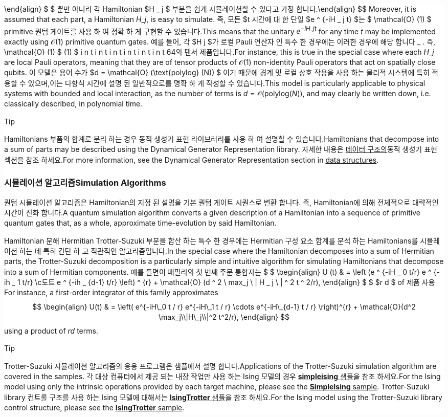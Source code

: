<span data-ttu-id="7a7c1-133">\end{align} $ $ 뿐만 아니라 각 Hamiltonian $H \_ j $ 부분을 쉽게 시뮬레이션할 수 있다고 가정 합니다.</span><span class="sxs-lookup"><span data-stu-id="7a7c1-133">\end{align} $$ Moreover, it is assumed that each part, a Hamiltonian $H\_j$, is easy to simulate.</span></span> <span data-ttu-id="7a7c1-134">즉, 모든 $t 시간에 대 한 단일 $e ^ {-iH \_ j t} $는 $ \mathcal{O} (1) $ primitive 퀀텀 게이트를 사용 하 여 정확 하 게 구현할 수 있습니다.</span><span class="sxs-lookup"><span data-stu-id="7a7c1-134">This means that the unitary $e^{-iH\_j t}$ for any time $t$ may be implemented exactly using $\mathcal{O}(1)$ primitive quantum gates.</span></span> <span data-ttu-id="7a7c1-135">예를 들어, 각 $H j $가 로컬 Pauli 연산자 인 특수 한 경우에는 이러한 경우에 해당 합니다 \_ . 즉, \mathcal{O} (1) $ (1) $ i n t i n t i n t i n t i n t i n t 64의 텐서 제품입니다.</span><span class="sxs-lookup"><span data-stu-id="7a7c1-135">For instance, this is true in the special case where each $H\_j$ are local Pauli operators, meaning that they are of tensor products of $\mathcal{O}(1)$ non-identity Pauli operators that act on spatially close qubits.</span></span> <span data-ttu-id="7a7c1-136">이 모델은 용어 수가 $d = \mathcal{O} (\text{polylog} (N)) $ 이기 때문에 경계 및 로컬 상호 작용을 사용 하는 물리적 시스템에 특히 적용할 수 있으며,이는 다항식 시간에 설명 된 일반적으로를 명확 하 게 작성할 수 있습니다.</span><span class="sxs-lookup"><span data-stu-id="7a7c1-136">This model is particularly applicable to physical systems with bounded and local interaction, as the number of terms is $d=\mathcal{O}(\text{polylog}(N))$, and may clearly be written down, i.e. classically described, in polynomial time.</span></span>

> [!TIP]
> <span data-ttu-id="7a7c1-137">Hamiltonians 부품의 합계로 분리 하는 경우 동적 생성기 표현 라이브러리를 사용 하 여 설명할 수 있습니다.</span><span class="sxs-lookup"><span data-stu-id="7a7c1-137">Hamiltonians that decompose into a sum of parts may be described using the Dynamical Generator Representation library.</span></span> <span data-ttu-id="7a7c1-138">자세한 내용은 [데이터 구조의](xref:microsoft.quantum.libraries.data-structures)동적 생성기 표현 섹션을 참조 하세요.</span><span class="sxs-lookup"><span data-stu-id="7a7c1-138">For more information, see the Dynamical Generator Representation section in [data structures](xref:microsoft.quantum.libraries.data-structures).</span></span>

### <a name="simulation-algorithms"></a><span data-ttu-id="7a7c1-139">시뮬레이션 알고리즘</span><span class="sxs-lookup"><span data-stu-id="7a7c1-139">Simulation Algorithms</span></span> ###

<span data-ttu-id="7a7c1-140">퀀텀 시뮬레이션 알고리즘은 Hamiltonian의 지정 된 설명을 기본 퀀텀 게이트 시퀀스로 변환 합니다. 즉, Hamiltonian에 의해 전체적으로 대략적인 시간이 진화 합니다.</span><span class="sxs-lookup"><span data-stu-id="7a7c1-140">A quantum simulation algorithm converts a given description of a Hamiltonian into a sequence of primitive quantum gates that, as a whole, approximate time-evolution by said Hamiltonian.</span></span>

<span data-ttu-id="7a7c1-141">Hamiltonian 분해 Hermitian Trotter-Suzuki 부분을 합산 하는 특수 한 경우에는 Hermitian 구성 요소 합계를 분석 하는 Hamiltonians를 시뮬레이션 하는 데 특히 간단 하 고 직관적인 알고리즘입니다.</span><span class="sxs-lookup"><span data-stu-id="7a7c1-141">In the special case where the Hamiltonian decomposes into a sum of Hermitian parts, the Trotter-Suzuki decomposition is a particularly simple and intuitive algorithm for simulating Hamiltonians that decompose into a sum of Hermitian components.</span></span> <span data-ttu-id="7a7c1-142">예를 들면이 패밀리의 첫 번째 주문 통합자는 $ $ \begin{align} U (t) & = \left (e ^ {-iH \_ 0 t/r} e ^ {-ih \_ 1 t/r} \c도트 e ^ {-ih \_ {d-1} t/r} \left) ^ {r} + \mathcal{O} (d ^ 2 \ max_j \\ | H \_ j \\ | ^ 2 t ^ 2/r), \end{align} $ $ $r d $ of 제품 사용</span><span class="sxs-lookup"><span data-stu-id="7a7c1-142">For instance, a first-order integrator of this family approximates $$ \begin{align} U(t) & = \left( e^{-iH\_0 t / r} e^{-iH\_1 t / r} \cdots e^{-iH\_{d-1} t / r} \right)^{r} + \mathcal{O}(d^2 \max_j\\|H\_j\\|^2 t^2/r), \end{align} $$ using a product of $r d$ terms.</span></span> 

> [!TIP]
> <span data-ttu-id="7a7c1-143">Trotter-Suzuki 시뮬레이션 알고리즘의 응용 프로그램은 샘플에서 설명 합니다.</span><span class="sxs-lookup"><span data-stu-id="7a7c1-143">Applications of the Trotter-Suzuki simulation algorithm are covered in the samples.</span></span>
> <span data-ttu-id="7a7c1-144">각 대상 컴퓨터에서 제공 되는 내장 작업만 사용 하는 Ising 모델의 경우 [ **simpleising** 샘플](https://github.com/microsoft/Quantum/blob/main/samples/simulation/ising/simple)을 참조 하세요.</span><span class="sxs-lookup"><span data-stu-id="7a7c1-144">For the Ising model using only the intrinsic operations provided by each target machine, please see the [**SimpleIsing** sample](https://github.com/microsoft/Quantum/blob/main/samples/simulation/ising/simple).</span></span>
> <span data-ttu-id="7a7c1-145">Trotter-Suzuki library 컨트롤 구조를 사용 하는 Ising 모델에 대해서는 [ **IsingTrotter** 샘플](https://github.com/microsoft/Quantum/tree/main/samples/simulation/ising/trotter-evolution)을 참조 하세요.</span><span class="sxs-lookup"><span data-stu-id="7a7c1-145">For the Ising model using the Trotter-Suzuki library control structure, please see the [**IsingTrotter** sample](https://github.com/microsoft/Quantum/tree/main/samples/simulation/ising/trotter-evolution).</span></span>